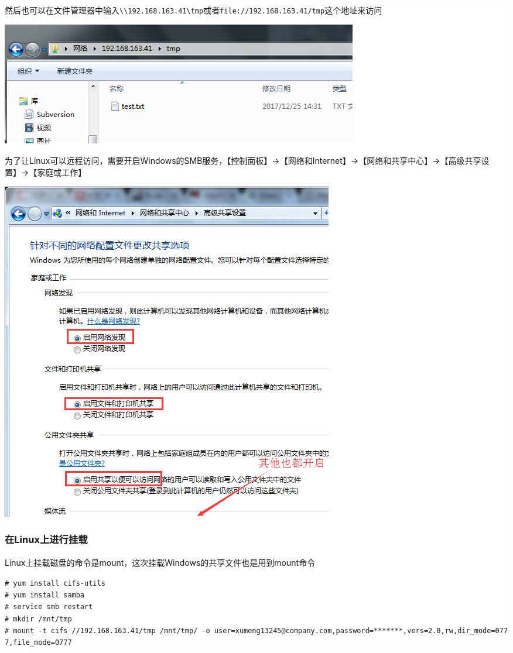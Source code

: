 然后也可以在文件管理器中输入`\\192.168.163.41\tmp`或者`file://192.168.163.41/tmp`这个地址来访问

![image](../media/image/2017-12-24/106.png)

为了让Linux可以远程访问，需要开启Windows的SMB服务，【控制面板】->【网络和Internet】->【网络和共享中心】->【高级共享设置】->【家庭或工作】

![image](../media/image/2017-12-24/107.png)

### 在Linux上进行挂载

Linux上挂载磁盘的命令是mount，这次挂载Windows的共享文件也是用到mount命令

```
# yum install cifs-utils
# yum install samba
# service smb restart
# mkdir /mnt/tmp
# mount -t cifs //192.168.163.41/tmp /mnt/tmp/ -o user=xumeng13245@company.com,password=*******,vers=2.0,rw,dir_mode=0777,file_mode=0777
```
